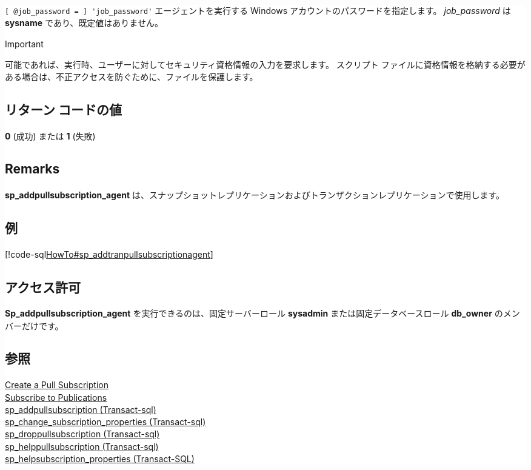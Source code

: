 `[ @job_password = ] 'job_password'` エージェントを実行する Windows アカウントのパスワードを指定します。 *job_password* は **sysname** であり、既定値はありません。  
  
> [!IMPORTANT]  
>  可能であれば、実行時、ユーザーに対してセキュリティ資格情報の入力を要求します。 スクリプト ファイルに資格情報を格納する必要がある場合は、不正アクセスを防ぐために、ファイルを保護します。  
  
## <a name="return-code-values"></a>リターン コードの値  
 **0** (成功) または **1** (失敗)  
  
## <a name="remarks"></a>Remarks  
 **sp_addpullsubscription_agent** は、スナップショットレプリケーションおよびトランザクションレプリケーションで使用します。  
  
## <a name="example"></a>例  
 [!code-sql[HowTo#sp_addtranpullsubscriptionagent](../../relational-databases/replication/codesnippet/tsql/sp-addpullsubscription-a_1.sql)]  
  
## <a name="permissions"></a>アクセス許可  
 **Sp_addpullsubscription_agent** を実行できるのは、固定サーバーロール **sysadmin** または固定データベースロール **db_owner** のメンバーだけです。  
  
## <a name="see-also"></a>参照  
 [Create a Pull Subscription](../../relational-databases/replication/create-a-pull-subscription.md)   
 [Subscribe to Publications](../../relational-databases/replication/subscribe-to-publications.md)   
 [sp_addpullsubscription &#40;Transact-sql&#41;](../../relational-databases/system-stored-procedures/sp-addpullsubscription-transact-sql.md)   
 [sp_change_subscription_properties &#40;Transact-sql&#41;](../../relational-databases/system-stored-procedures/sp-change-subscription-properties-transact-sql.md)   
 [sp_droppullsubscription &#40;Transact-sql&#41;](../../relational-databases/system-stored-procedures/sp-droppullsubscription-transact-sql.md)   
 [sp_helppullsubscription &#40;Transact-sql&#41;](../../relational-databases/system-stored-procedures/sp-helppullsubscription-transact-sql.md)   
 [sp_helpsubscription_properties &#40;Transact-SQL&#41;](../../relational-databases/system-stored-procedures/sp-helpsubscription-properties-transact-sql.md)  
  
  
